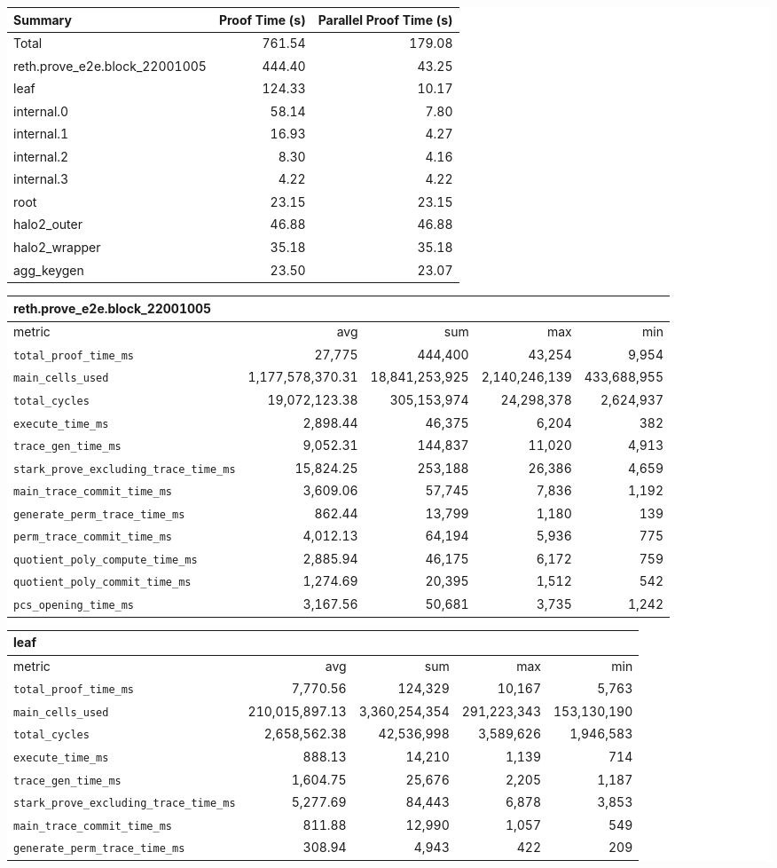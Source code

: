| Summary | Proof Time (s) | Parallel Proof Time (s) |
|:---|---:|---:|
| Total |  761.54 |  179.08 |
| reth.prove_e2e.block_22001005 |  444.40 |  43.25 |
| leaf |  124.33 |  10.17 |
| internal.0 |  58.14 |  7.80 |
| internal.1 |  16.93 |  4.27 |
| internal.2 |  8.30 |  4.16 |
| internal.3 |  4.22 |  4.22 |
| root |  23.15 |  23.15 |
| halo2_outer |  46.88 |  46.88 |
| halo2_wrapper |  35.18 |  35.18 |
| agg_keygen |  23.50 |  23.07 |


| reth.prove_e2e.block_22001005 |||||
|:---|---:|---:|---:|---:|
|metric|avg|sum|max|min|
| `total_proof_time_ms ` |  27,775 |  444,400 |  43,254 |  9,954 |
| `main_cells_used     ` |  1,177,578,370.31 |  18,841,253,925 |  2,140,246,139 |  433,688,955 |
| `total_cycles        ` |  19,072,123.38 |  305,153,974 |  24,298,378 |  2,624,937 |
| `execute_time_ms     ` |  2,898.44 |  46,375 |  6,204 |  382 |
| `trace_gen_time_ms   ` |  9,052.31 |  144,837 |  11,020 |  4,913 |
| `stark_prove_excluding_trace_time_ms` |  15,824.25 |  253,188 |  26,386 |  4,659 |
| `main_trace_commit_time_ms` |  3,609.06 |  57,745 |  7,836 |  1,192 |
| `generate_perm_trace_time_ms` |  862.44 |  13,799 |  1,180 |  139 |
| `perm_trace_commit_time_ms` |  4,012.13 |  64,194 |  5,936 |  775 |
| `quotient_poly_compute_time_ms` |  2,885.94 |  46,175 |  6,172 |  759 |
| `quotient_poly_commit_time_ms` |  1,274.69 |  20,395 |  1,512 |  542 |
| `pcs_opening_time_ms ` |  3,167.56 |  50,681 |  3,735 |  1,242 |

| leaf |||||
|:---|---:|---:|---:|---:|
|metric|avg|sum|max|min|
| `total_proof_time_ms ` |  7,770.56 |  124,329 |  10,167 |  5,763 |
| `main_cells_used     ` |  210,015,897.13 |  3,360,254,354 |  291,223,343 |  153,130,190 |
| `total_cycles        ` |  2,658,562.38 |  42,536,998 |  3,589,626 |  1,946,583 |
| `execute_time_ms     ` |  888.13 |  14,210 |  1,139 |  714 |
| `trace_gen_time_ms   ` |  1,604.75 |  25,676 |  2,205 |  1,187 |
| `stark_prove_excluding_trace_time_ms` |  5,277.69 |  84,443 |  6,878 |  3,853 |
| `main_trace_commit_time_ms` |  811.88 |  12,990 |  1,057 |  549 |
| `generate_perm_trace_time_ms` |  308.94 |  4,943 |  422 |  209 |